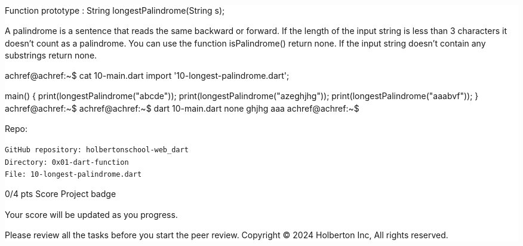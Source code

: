 Function prototype : String longestPalindrome(String s);

A palindrome is a sentence that reads the same backward or forward. If the length of the input string is less than 3 characters it doesn’t count as a palindrome. You can use the function isPalindrome() return none. If the input string doesn’t contain any substrings return none.

achref@achref:~$ cat 10-main.dart
import '10-longest-palindrome.dart';

main() {
  print(longestPalindrome("abcde"));
  print(longestPalindrome("azeghjhg"));
  print(longestPalindrome("aaabvf"));
}
achref@achref:~$
achref@achref:~$ dart 10-main.dart
none
ghjhg
aaa
achref@achref:~$

Repo:

    GitHub repository: holbertonschool-web_dart
    Directory: 0x01-dart-function
    File: 10-longest-palindrome.dart

0/4 pts
Score
Project badge

Your score will be updated as you progress.

Please review all the tasks before you start the peer review.
Copyright © 2024 Holberton Inc, All rights reserved.
